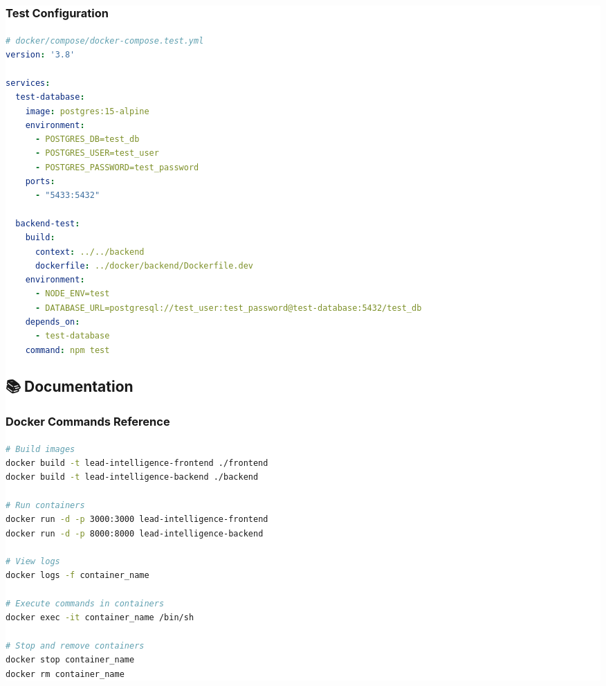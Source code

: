 ### Test Configuration

```yaml
# docker/compose/docker-compose.test.yml
version: '3.8'

services:
  test-database:
    image: postgres:15-alpine
    environment:
      - POSTGRES_DB=test_db
      - POSTGRES_USER=test_user
      - POSTGRES_PASSWORD=test_password
    ports:
      - "5433:5432"

  backend-test:
    build:
      context: ../../backend
      dockerfile: ../docker/backend/Dockerfile.dev
    environment:
      - NODE_ENV=test
      - DATABASE_URL=postgresql://test_user:test_password@test-database:5432/test_db
    depends_on:
      - test-database
    command: npm test
```

## 📚 Documentation

### Docker Commands Reference

```bash
# Build images
docker build -t lead-intelligence-frontend ./frontend
docker build -t lead-intelligence-backend ./backend

# Run containers
docker run -d -p 3000:3000 lead-intelligence-frontend
docker run -d -p 8000:8000 lead-intelligence-backend

# View logs
docker logs -f container_name

# Execute commands in containers
docker exec -it container_name /bin/sh

# Stop and remove containers
docker stop container_name
docker rm container_name
```
